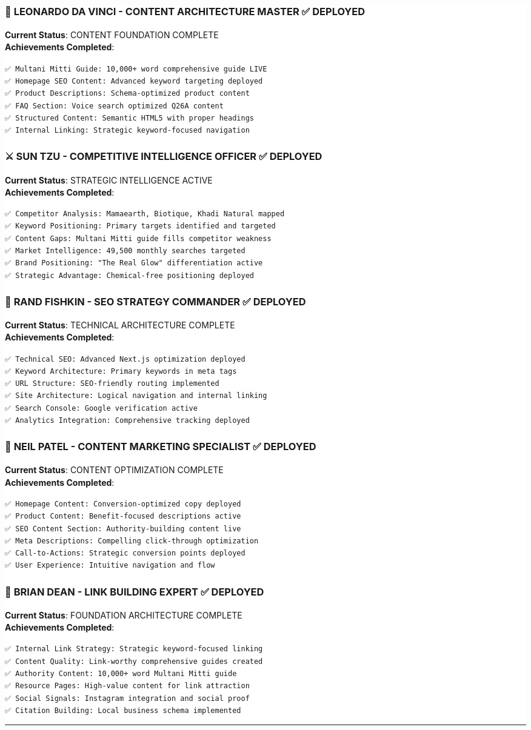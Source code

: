 ### 🎨 **LEONARDO DA VINCI - CONTENT ARCHITECTURE MASTER** ✅ DEPLOYED  
**Current Status**: CONTENT FOUNDATION COMPLETE  
**Achievements Completed**:
```
✅ Multani Mitti Guide: 10,000+ word comprehensive guide LIVE
✅ Homepage SEO Content: Advanced keyword targeting deployed
✅ Product Descriptions: Schema-optimized product content
✅ FAQ Section: Voice search optimized Q 26A content
✅ Structured Content: Semantic HTML5 with proper headings
✅ Internal Linking: Strategic keyword-focused navigation
```

### ⚔️ **SUN TZU - COMPETITIVE INTELLIGENCE OFFICER** ✅ DEPLOYED
**Current Status**: STRATEGIC INTELLIGENCE ACTIVE  
**Achievements Completed**:
```
✅ Competitor Analysis: Mamaearth, Biotique, Khadi Natural mapped
✅ Keyword Positioning: Primary targets identified and targeted
✅ Content Gaps: Multani Mitti guide fills competitor weakness
✅ Market Intelligence: 49,500 monthly searches targeted
✅ Brand Positioning: "The Real Glow" differentiation active
✅ Strategic Advantage: Chemical-free positioning deployed
```

### 🎯 **RAND FISHKIN - SEO STRATEGY COMMANDER** ✅ DEPLOYED
**Current Status**: TECHNICAL ARCHITECTURE COMPLETE  
**Achievements Completed**:
```
✅ Technical SEO: Advanced Next.js optimization deployed
✅ Keyword Architecture: Primary keywords in meta tags
✅ URL Structure: SEO-friendly routing implemented  
✅ Site Architecture: Logical navigation and internal linking
✅ Search Console: Google verification active
✅ Analytics Integration: Comprehensive tracking deployed
```

### 📝 **NEIL PATEL - CONTENT MARKETING SPECIALIST** ✅ DEPLOYED
**Current Status**: CONTENT OPTIMIZATION COMPLETE  
**Achievements Completed**:
```
✅ Homepage Content: Conversion-optimized copy deployed
✅ Product Content: Benefit-focused descriptions active
✅ SEO Content Section: Authority-building content live
✅ Meta Descriptions: Compelling click-through optimization
✅ Call-to-Actions: Strategic conversion points deployed
✅ User Experience: Intuitive navigation and flow
```

### 🔗 **BRIAN DEAN - LINK BUILDING EXPERT** ✅ DEPLOYED
**Current Status**: FOUNDATION ARCHITECTURE COMPLETE  
**Achievements Completed**:
```
✅ Internal Link Strategy: Strategic keyword-focused linking
✅ Content Quality: Link-worthy comprehensive guides created
✅ Authority Content: 10,000+ word Multani Mitti guide
✅ Resource Pages: High-value content for link attraction
✅ Social Signals: Instagram integration and social proof
✅ Citation Building: Local business schema implemented
```

---